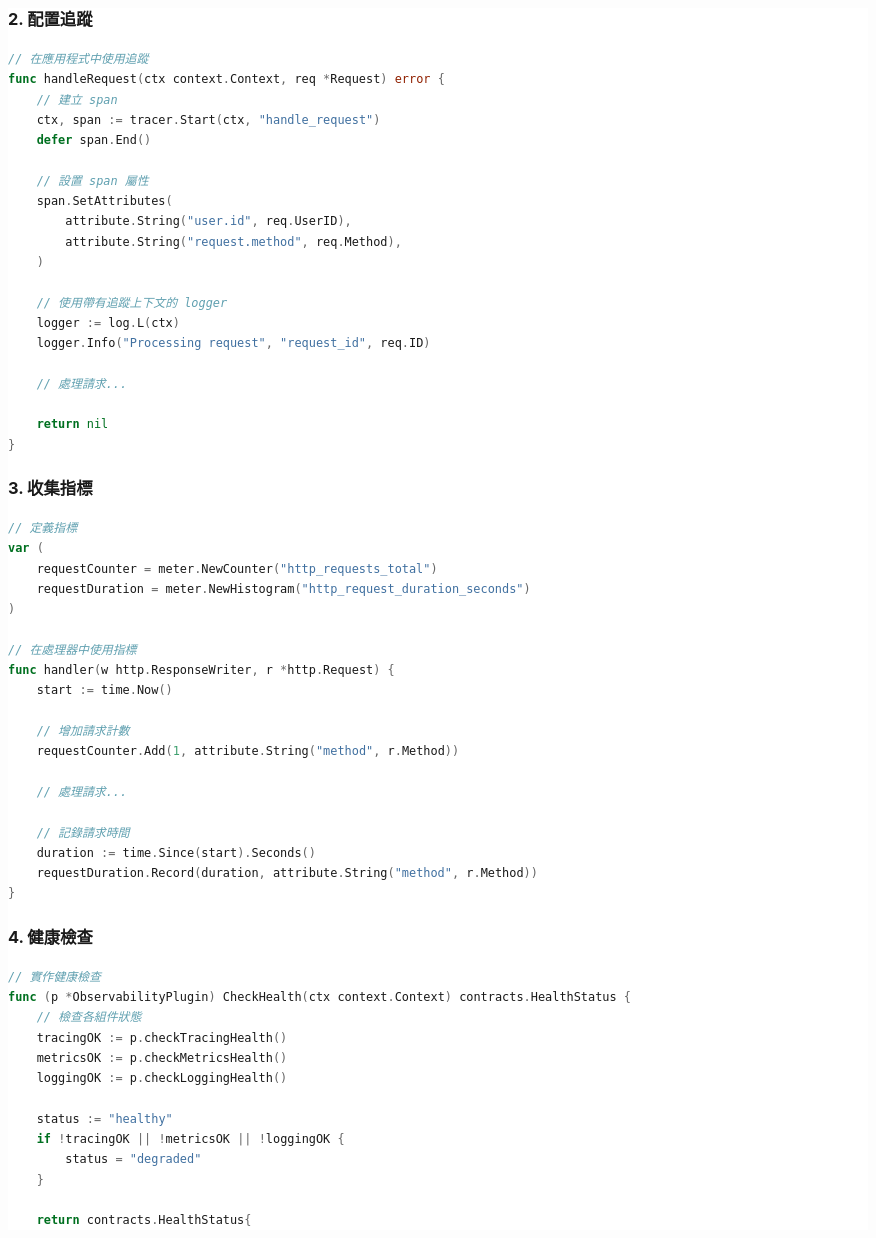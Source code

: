### 2. 配置追蹤

```go
// 在應用程式中使用追蹤
func handleRequest(ctx context.Context, req *Request) error {
    // 建立 span
    ctx, span := tracer.Start(ctx, "handle_request")
    defer span.End()
    
    // 設置 span 屬性
    span.SetAttributes(
        attribute.String("user.id", req.UserID),
        attribute.String("request.method", req.Method),
    )
    
    // 使用帶有追蹤上下文的 logger
    logger := log.L(ctx)
    logger.Info("Processing request", "request_id", req.ID)
    
    // 處理請求...
    
    return nil
}
```

### 3. 收集指標

```go
// 定義指標
var (
    requestCounter = meter.NewCounter("http_requests_total")
    requestDuration = meter.NewHistogram("http_request_duration_seconds")
)

// 在處理器中使用指標
func handler(w http.ResponseWriter, r *http.Request) {
    start := time.Now()
    
    // 增加請求計數
    requestCounter.Add(1, attribute.String("method", r.Method))
    
    // 處理請求...
    
    // 記錄請求時間
    duration := time.Since(start).Seconds()
    requestDuration.Record(duration, attribute.String("method", r.Method))
}
```

### 4. 健康檢查

```go
// 實作健康檢查
func (p *ObservabilityPlugin) CheckHealth(ctx context.Context) contracts.HealthStatus {
    // 檢查各組件狀態
    tracingOK := p.checkTracingHealth()
    metricsOK := p.checkMetricsHealth()
    loggingOK := p.checkLoggingHealth()
    
    status := "healthy"
    if !tracingOK || !metricsOK || !loggingOK {
        status = "degraded"
    }
    
    return contracts.HealthStatus{
```
